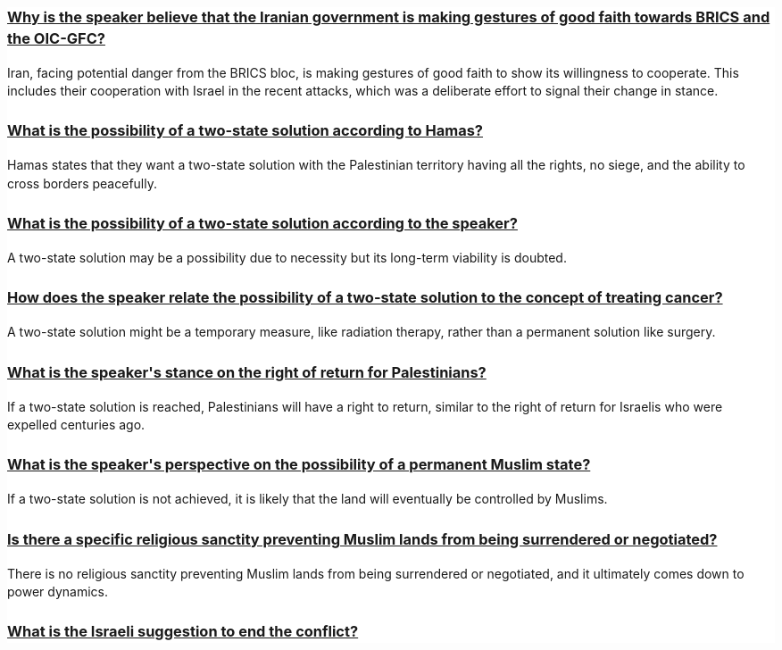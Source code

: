 ### [Why is the speaker believe that the Iranian government is making gestures of good faith towards BRICS and the OIC-GFC?](https://www.youtube.com/watch?v=oNgGSYTX1X4&t=4326.32s)

Iran, facing potential danger from the BRICS bloc, is making gestures of good faith to show its willingness to cooperate. This includes their cooperation with Israel in the recent attacks, which was a deliberate effort to signal their change in stance.

### [What is the possibility of a two-state solution according to Hamas?](https://www.youtube.com/watch?v=qHAPVcfF3jI&t=17.48s)

Hamas states that they want a two-state solution with the Palestinian territory having all the rights, no siege, and the ability to cross borders peacefully.

### [What is the possibility of a two-state solution according to the speaker?](https://www.youtube.com/watch?v=qHAPVcfF3jI&t=49.239s)

A two-state solution may be a possibility due to necessity but its long-term viability is doubted.

### [How does the speaker relate the possibility of a two-state solution to the concept of treating cancer?](https://www.youtube.com/watch?v=qHAPVcfF3jI&t=74.119s)

A two-state solution might be a temporary measure, like radiation therapy, rather than a permanent solution like surgery.

### [What is the speaker's stance on the right of return for Palestinians?](https://www.youtube.com/watch?v=qHAPVcfF3jI&t=130.119s)

If a two-state solution is reached, Palestinians will have a right to return, similar to the right of return for Israelis who were expelled centuries ago.

### [What is the speaker's perspective on the possibility of a permanent Muslim state?](https://www.youtube.com/watch?v=qHAPVcfF3jI&t=164.92s)

If a two-state solution is not achieved, it is likely that the land will eventually be controlled by Muslims.

### [Is there a specific religious sanctity preventing Muslim lands from being surrendered or negotiated?](https://www.youtube.com/watch?v=qHAPVcfF3jI&t=190.44s)

There is no religious sanctity preventing Muslim lands from being surrendered or negotiated, and it ultimately comes down to power dynamics.

### [What is the Israeli suggestion to end the conflict?](https://www.youtube.com/watch?v=WpaK7W-i0xk&t=4.359s)
